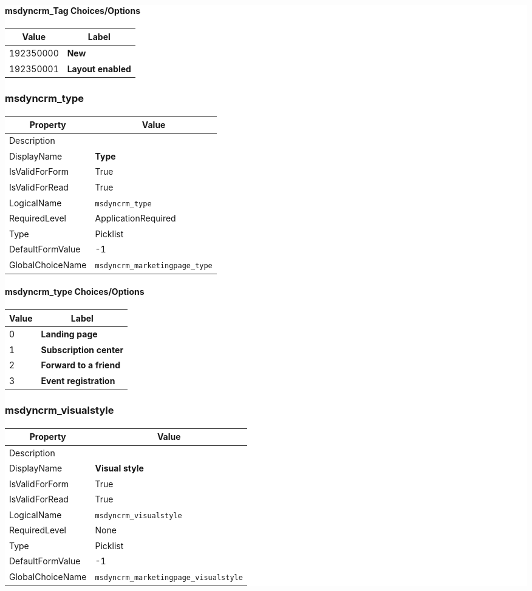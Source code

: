 #### msdyncrm_Tag Choices/Options

|Value|Label|
|---|---|
|192350000|**New**|
|192350001|**Layout enabled**|

### <a name="BKMK_msdyncrm_type"></a> msdyncrm_type

|Property|Value|
|---|---|
|Description||
|DisplayName|**Type**|
|IsValidForForm|True|
|IsValidForRead|True|
|LogicalName|`msdyncrm_type`|
|RequiredLevel|ApplicationRequired|
|Type|Picklist|
|DefaultFormValue|-1|
|GlobalChoiceName|`msdyncrm_marketingpage_type`|

#### msdyncrm_type Choices/Options

|Value|Label|
|---|---|
|0|**Landing page**|
|1|**Subscription center**|
|2|**Forward to a friend**|
|3|**Event registration**|

### <a name="BKMK_msdyncrm_visualstyle"></a> msdyncrm_visualstyle

|Property|Value|
|---|---|
|Description||
|DisplayName|**Visual style**|
|IsValidForForm|True|
|IsValidForRead|True|
|LogicalName|`msdyncrm_visualstyle`|
|RequiredLevel|None|
|Type|Picklist|
|DefaultFormValue|-1|
|GlobalChoiceName|`msdyncrm_marketingpage_visualstyle`|
